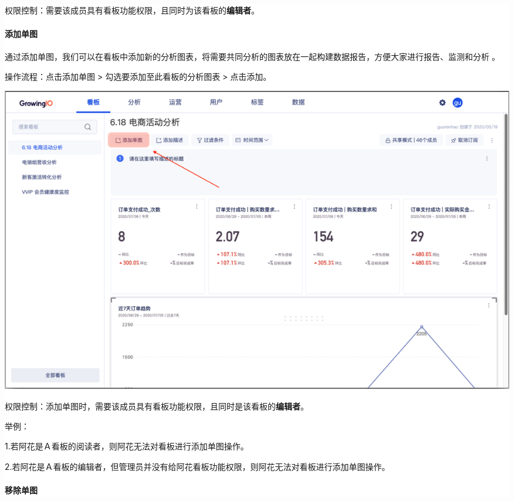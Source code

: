 权限控制：需要该成员具有看板功能权限，且同时为该看板的**编辑者**。

#### 添加单图[](#tian-jia-dan-tu)

通过添加单图，我们可以在看板中添加新的分析图表，将需要共同分析的图表放在一起构建数据报告，方便大家进行报告、监测和分析 。

操作流程：点击添加单图 > 勾选要添加至此看板的分析图表 > 点击添加。

![](/img/assets-M2qbZInaXgdm8kkNosp-MkLjERWo8ypo2Y_5Lv9-MkLlFDG888MrZ46wjoOimage.png)

权限控制：添加单图时，需要该成员具有看板功能权限，且同时是该看板的**编辑者**。

举例：

1.若阿花是Ａ看板的阅读者，则阿花无法对看板进行添加单图操作。

2.若阿花是Ａ看板的编辑者，但管理员并没有给阿花看板功能权限，则阿花无法对看板进行添加单图操作。

#### 移除单图[](#yi-chu-dan-tu)
